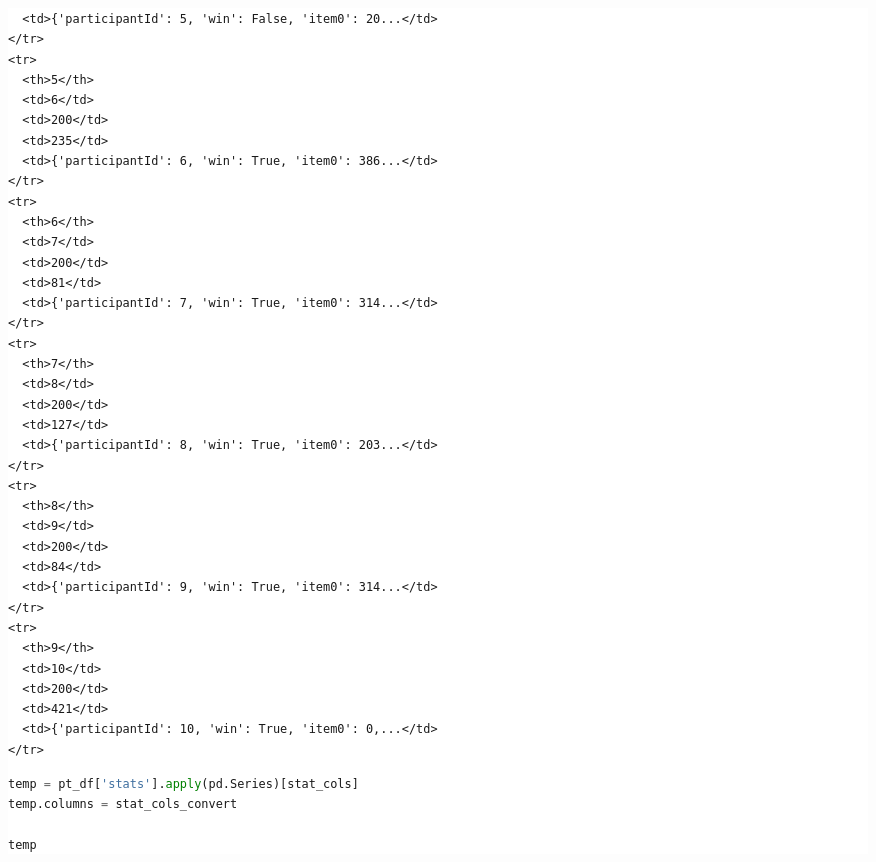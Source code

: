       <td>{'participantId': 5, 'win': False, 'item0': 20...</td>
    </tr>
    <tr>
      <th>5</th>
      <td>6</td>
      <td>200</td>
      <td>235</td>
      <td>{'participantId': 6, 'win': True, 'item0': 386...</td>
    </tr>
    <tr>
      <th>6</th>
      <td>7</td>
      <td>200</td>
      <td>81</td>
      <td>{'participantId': 7, 'win': True, 'item0': 314...</td>
    </tr>
    <tr>
      <th>7</th>
      <td>8</td>
      <td>200</td>
      <td>127</td>
      <td>{'participantId': 8, 'win': True, 'item0': 203...</td>
    </tr>
    <tr>
      <th>8</th>
      <td>9</td>
      <td>200</td>
      <td>84</td>
      <td>{'participantId': 9, 'win': True, 'item0': 314...</td>
    </tr>
    <tr>
      <th>9</th>
      <td>10</td>
      <td>200</td>
      <td>421</td>
      <td>{'participantId': 10, 'win': True, 'item0': 0,...</td>
    </tr>
  </tbody>
</table>
</div>




```python
temp = pt_df['stats'].apply(pd.Series)[stat_cols]
temp.columns = stat_cols_convert

temp
```




<div>
<style scoped>
    .dataframe tbody tr th:only-of-type {
        vertical-align: middle;
    }
